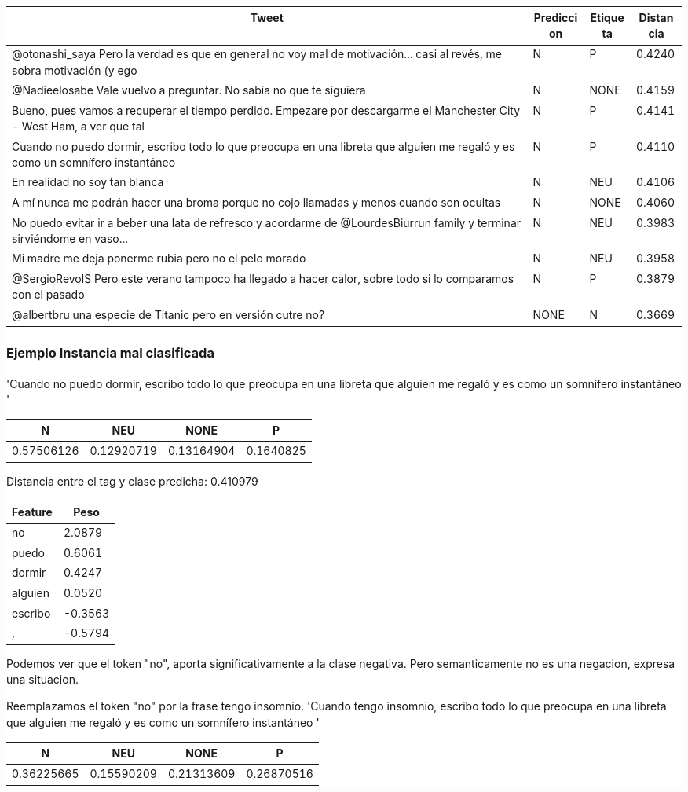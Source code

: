 |Tweet | Prediccion | Etiqueta | Distancia|
|------|------------|----------|----------|
|@otonashi_saya Pero la verdad es que en general no voy mal de motivación... casi al revés, me sobra motivación (y ego  |N |P |0.4240|
|@Nadieelosabe Vale vuelvo a preguntar. No sabia no que te siguiera  |N |NONE |0.4159|
|Bueno, pues vamos a recuperar el tiempo perdido. Empezare por descargarme el Manchester City - West Ham, a ver que tal  |N |P |0.4141|
|Cuando no puedo dormir, escribo todo lo que preocupa en una libreta que alguien me regaló y es como un somnífero instantáneo  |N |P |0.4110|
|En realidad no soy tan blanca  |N |NEU |0.4106|
|A mí nunca me podrán hacer una broma porque no cojo llamadas y menos cuando son ocultas  |N |NONE |0.4060|
|No puedo evitar ir a beber una lata de refresco y acordarme de @LourdesBiurrun family y terminar sirviéndome en vaso...  |N |NEU |0.3983|
|Mi madre me deja ponerme rubia pero no el pelo morado  |N |NEU |0.3958|
|@SergioRevolS Pero este verano tampoco ha llegado a hacer calor, sobre todo si lo comparamos con el pasado  |N |P |0.3879|
|@albertbru una especie de Titanic pero en versión cutre no?  |NONE |N |0.3669|



### Ejemplo Instancia mal clasificada
'Cuando no puedo dormir, escribo todo lo que preocupa en una libreta que alguien me regaló y es como un somnífero instantáneo '


|N | NEU |NONE |P|
|---|----|----|---|
|0.57506126 |0.12920719| 0.13164904 |0.1640825 |

Distancia entre el tag y clase predicha: 0.410979


|Feature|Peso|
|-----|------|
|no | 2.0879 |
|puedo | 0.6061 |
|dormir | 0.4247 |
|alguien | 0.0520 |
|escribo | -0.3563 |
|, | -0.5794 |

Podemos ver que el token "no", aporta significativamente a la clase negativa. Pero semanticamente no es una negacion, expresa una situacion.

Reemplazamos el token "no" por la frase tengo insomnio.
'Cuando tengo insomnio, escribo todo lo que preocupa en una libreta que alguien me regaló y es como un somnífero instantáneo '

|N | NEU |NONE |P|
|---|----|----|---|
|0.36225665 |0.15590209| 0.21313609| 0.26870516|
